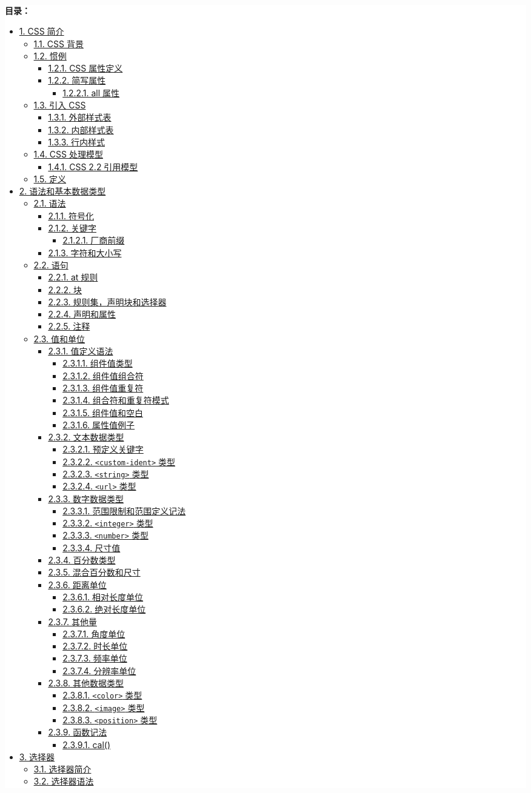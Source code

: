 **目录：**

- [1. CSS 简介](#1-css-简介)
  - [1.1. CSS 背景](#11-css-背景)
  - [1.2. 惯例](#12-惯例)
    - [1.2.1. CSS 属性定义](#121-css-属性定义)
    - [1.2.2. 简写属性](#122-简写属性)
      - [1.2.2.1. all 属性](#1221-all-属性)
  - [1.3. 引入 CSS](#13-引入-css)
    - [1.3.1. 外部样式表](#131-外部样式表)
    - [1.3.2. 内部样式表](#132-内部样式表)
    - [1.3.3. 行内样式](#133-行内样式)
  - [1.4. CSS 处理模型](#14-css-处理模型)
    - [1.4.1. CSS 2.2 引用模型](#141-css-22-引用模型)
  - [1.5. 定义](#15-定义)
- [2. 语法和基本数据类型](#2-语法和基本数据类型)
  - [2.1. 语法](#21-语法)
    - [2.1.1. 符号化](#211-符号化)
    - [2.1.2. 关键字](#212-关键字)
      - [2.1.2.1. 厂商前缀](#2121-厂商前缀)
    - [2.1.3. 字符和大小写](#213-字符和大小写)
  - [2.2. 语句](#22-语句)
    - [2.2.1. at 规则](#221-at-规则)
    - [2.2.2. 块](#222-块)
    - [2.2.3. 规则集，声明块和选择器](#223-规则集声明块和选择器)
    - [2.2.4. 声明和属性](#224-声明和属性)
    - [2.2.5. 注释](#225-注释)
  - [2.3. 值和单位](#23-值和单位)
    - [2.3.1. 值定义语法](#231-值定义语法)
      - [2.3.1.1. 组件值类型](#2311-组件值类型)
      - [2.3.1.2. 组件值组合符](#2312-组件值组合符)
      - [2.3.1.3. 组件值重复符](#2313-组件值重复符)
      - [2.3.1.4. 组合符和重复符模式](#2314-组合符和重复符模式)
      - [2.3.1.5. 组件值和空白](#2315-组件值和空白)
      - [2.3.1.6. 属性值例子](#2316-属性值例子)
    - [2.3.2. 文本数据类型](#232-文本数据类型)
      - [2.3.2.1. 预定义关键字](#2321-预定义关键字)
      - [2.3.2.2. `<custom-ident>` 类型](#2322-custom-ident-类型)
      - [2.3.2.3. `<string>` 类型](#2323-string-类型)
      - [2.3.2.4. `<url>` 类型](#2324-url-类型)
    - [2.3.3. 数字数据类型](#233-数字数据类型)
      - [2.3.3.1. 范围限制和范围定义记法](#2331-范围限制和范围定义记法)
      - [2.3.3.2. `<integer>` 类型](#2332-integer-类型)
      - [2.3.3.3. `<number>` 类型](#2333-number-类型)
      - [2.3.3.4. 尺寸值](#2334-尺寸值)
    - [2.3.4. 百分数类型](#234-百分数类型)
    - [2.3.5. 混合百分数和尺寸](#235-混合百分数和尺寸)
    - [2.3.6. 距离单位](#236-距离单位)
      - [2.3.6.1. 相对长度单位](#2361-相对长度单位)
      - [2.3.6.2. 绝对长度单位](#2362-绝对长度单位)
    - [2.3.7. 其他量](#237-其他量)
      - [2.3.7.1. 角度单位](#2371-角度单位)
      - [2.3.7.2. 时长单位](#2372-时长单位)
      - [2.3.7.3. 频率单位](#2373-频率单位)
      - [2.3.7.4. 分辨率单位](#2374-分辨率单位)
    - [2.3.8. 其他数据类型](#238-其他数据类型)
      - [2.3.8.1. `<color>` 类型](#2381-color-类型)
      - [2.3.8.2. `<image>` 类型](#2382-image-类型)
      - [2.3.8.3. `<position>` 类型](#2383-position-类型)
    - [2.3.9. 函数记法](#239-函数记法)
      - [2.3.9.1. cal()](#2391-cal)
- [3. 选择器](#3-选择器)
  - [3.1. 选择器简介](#31-选择器简介)
  - [3.2. 选择器语法](#32-选择器语法)